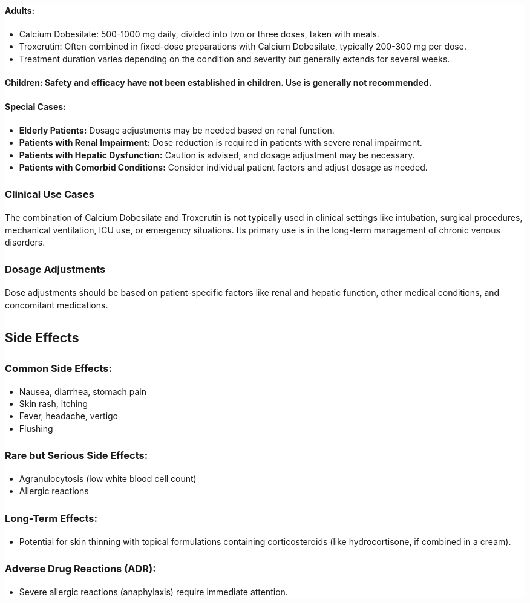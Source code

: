#### **Adults:**
- Calcium Dobesilate: 500-1000 mg daily, divided into two or three doses, taken with meals.
- Troxerutin: Often combined in fixed-dose preparations with Calcium Dobesilate, typically 200-300 mg per dose.
- Treatment duration varies depending on the condition and severity but generally extends for several weeks.

#### **Children:** Safety and efficacy have not been established in children. Use is generally not recommended.

#### **Special Cases:**
- **Elderly Patients:**  Dosage adjustments may be needed based on renal function.
- **Patients with Renal Impairment:** Dose reduction is required in patients with severe renal impairment.
- **Patients with Hepatic Dysfunction:**  Caution is advised, and dosage adjustment may be necessary.
- **Patients with Comorbid Conditions:** Consider individual patient factors and adjust dosage as needed.

### **Clinical Use Cases**

The combination of Calcium Dobesilate and Troxerutin is not typically used in clinical settings like intubation, surgical procedures, mechanical ventilation, ICU use, or emergency situations. Its primary use is in the long-term management of chronic venous disorders.

### **Dosage Adjustments**

Dose adjustments should be based on patient-specific factors like renal and hepatic function, other medical conditions, and concomitant medications.



## **Side Effects**

### **Common Side Effects:**
- Nausea, diarrhea, stomach pain
- Skin rash, itching
- Fever, headache, vertigo
- Flushing

### **Rare but Serious Side Effects:**
- Agranulocytosis (low white blood cell count)
- Allergic reactions

### **Long-Term Effects:**
- Potential for skin thinning with topical formulations containing corticosteroids (like hydrocortisone, if combined in a cream).


### **Adverse Drug Reactions (ADR):**
-  Severe allergic reactions (anaphylaxis) require immediate attention.
